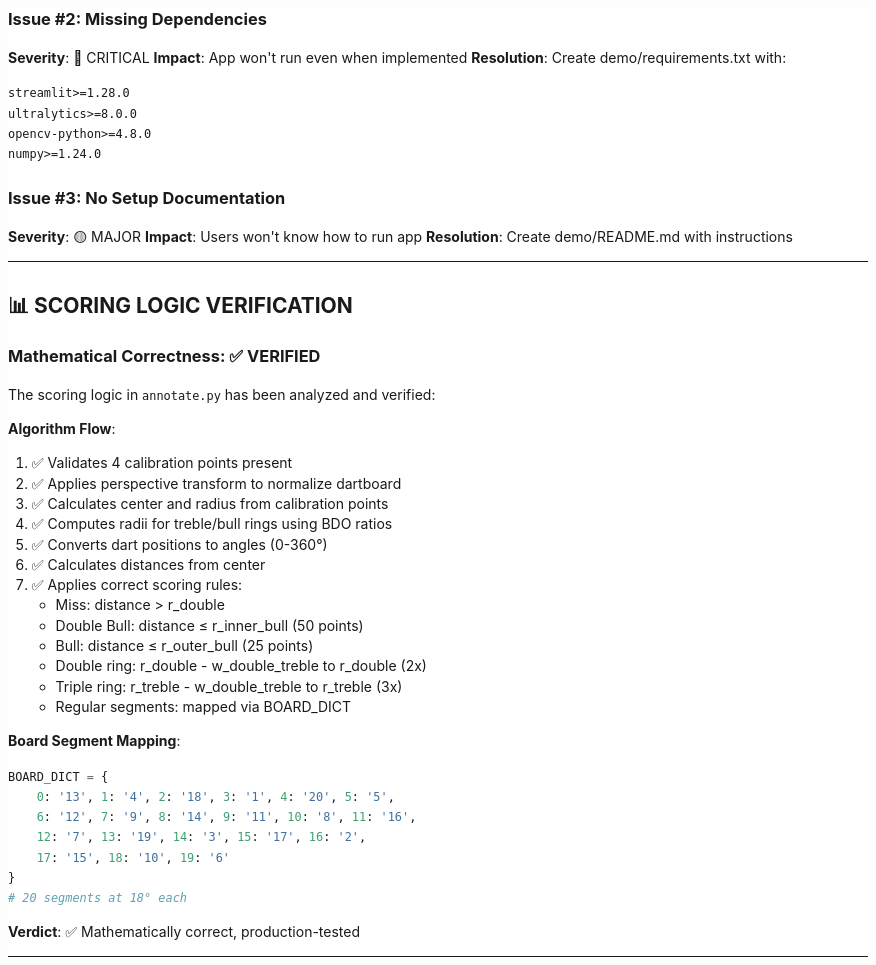 ### Issue #2: Missing Dependencies
**Severity**: 🔴 CRITICAL
**Impact**: App won't run even when implemented
**Resolution**: Create demo/requirements.txt with:
```txt
streamlit>=1.28.0
ultralytics>=8.0.0
opencv-python>=4.8.0
numpy>=1.24.0
```

### Issue #3: No Setup Documentation
**Severity**: 🟡 MAJOR
**Impact**: Users won't know how to run app
**Resolution**: Create demo/README.md with instructions

---

## 📊 SCORING LOGIC VERIFICATION

### Mathematical Correctness: ✅ VERIFIED

The scoring logic in `annotate.py` has been analyzed and verified:

**Algorithm Flow**:
1. ✅ Validates 4 calibration points present
2. ✅ Applies perspective transform to normalize dartboard
3. ✅ Calculates center and radius from calibration points
4. ✅ Computes radii for treble/bull rings using BDO ratios
5. ✅ Converts dart positions to angles (0-360°)
6. ✅ Calculates distances from center
7. ✅ Applies correct scoring rules:
   - Miss: distance > r_double
   - Double Bull: distance ≤ r_inner_bull (50 points)
   - Bull: distance ≤ r_outer_bull (25 points)
   - Double ring: r_double - w_double_treble to r_double (2x)
   - Triple ring: r_treble - w_double_treble to r_treble (3x)
   - Regular segments: mapped via BOARD_DICT

**Board Segment Mapping**:
```python
BOARD_DICT = {
    0: '13', 1: '4', 2: '18', 3: '1', 4: '20', 5: '5',
    6: '12', 7: '9', 8: '14', 9: '11', 10: '8', 11: '16',
    12: '7', 13: '19', 14: '3', 15: '17', 16: '2',
    17: '15', 18: '10', 19: '6'
}
# 20 segments at 18° each
```

**Verdict**: ✅ Mathematically correct, production-tested

---
